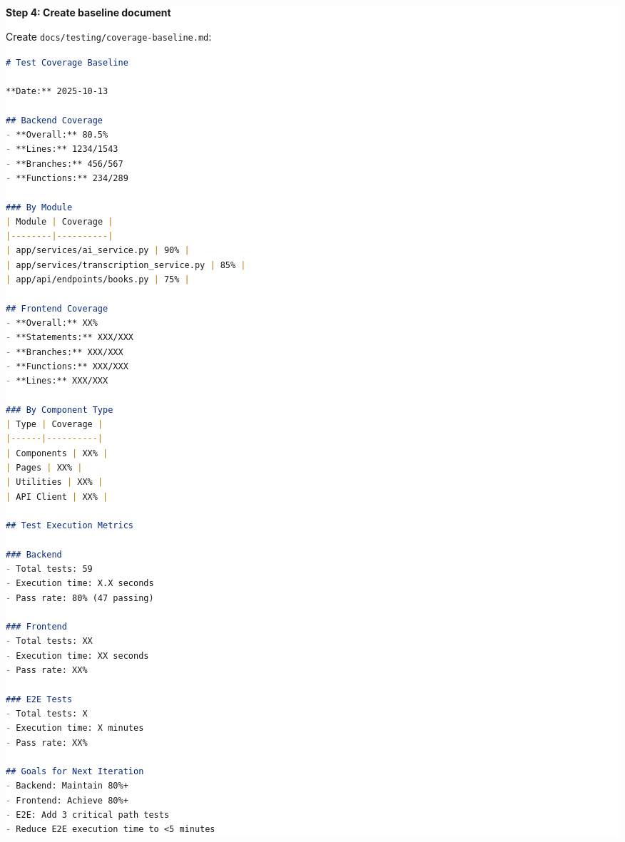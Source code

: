 **Step 4: Create baseline document**

Create `docs/testing/coverage-baseline.md`:

```markdown
# Test Coverage Baseline

**Date:** 2025-10-13

## Backend Coverage
- **Overall:** 80.5%
- **Lines:** 1234/1543
- **Branches:** 456/567
- **Functions:** 234/289

### By Module
| Module | Coverage |
|--------|----------|
| app/services/ai_service.py | 90% |
| app/services/transcription_service.py | 85% |
| app/api/endpoints/books.py | 75% |

## Frontend Coverage
- **Overall:** XX%
- **Statements:** XXX/XXX
- **Branches:** XXX/XXX
- **Functions:** XXX/XXX
- **Lines:** XXX/XXX

### By Component Type
| Type | Coverage |
|------|----------|
| Components | XX% |
| Pages | XX% |
| Utilities | XX% |
| API Client | XX% |

## Test Execution Metrics

### Backend
- Total tests: 59
- Execution time: X.X seconds
- Pass rate: 80% (47 passing)

### Frontend
- Total tests: XX
- Execution time: XX seconds
- Pass rate: XX%

### E2E Tests
- Total tests: X
- Execution time: X minutes
- Pass rate: XX%

## Goals for Next Iteration
- Backend: Maintain 80%+
- Frontend: Achieve 80%+
- E2E: Add 3 critical path tests
- Reduce E2E execution time to <5 minutes
```
